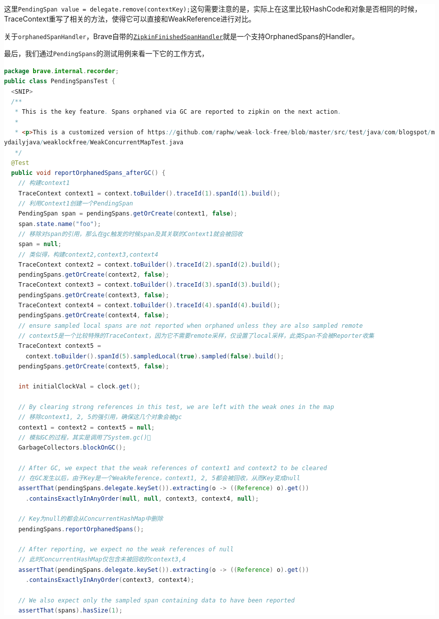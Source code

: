 这里`PendingSpan value = delegate.remove(contextKey);`这句需要注意的是，实际上在这里比较HashCode和对象是否相同的时候，TraceContext重写了相关的方法，使得它可以直接和WeakReference进行对比。

关于`orphanedSpanHandler`，Brave自带的[`ZipkinFinishedSpanHandler`](https://github.com/openzipkin/brave/blob/release-5.11.2/brave/src/main/java/brave/internal/handler/ZipkinFinishedSpanHandler.java)就是一个支持OrphanedSpans的Handler。

最后，我们通过`PendingSpans`的测试用例来看一下它的工作方式，

```java
package brave.internal.recorder;
public class PendingSpansTest {
  <SNIP>
  /**
   * This is the key feature. Spans orphaned via GC are reported to zipkin on the next action.
   *
   * <p>This is a customized version of https://github.com/raphw/weak-lock-free/blob/master/src/test/java/com/blogspot/mydailyjava/weaklockfree/WeakConcurrentMapTest.java
   */
  @Test
  public void reportOrphanedSpans_afterGC() {
    // 构建context1
    TraceContext context1 = context.toBuilder().traceId(1).spanId(1).build();
    // 利用Context1创建一个PendingSpan
    PendingSpan span = pendingSpans.getOrCreate(context1, false);
    span.state.name("foo");
    // 移除对span的引用，那么在gc触发的时候span及其关联的Context1就会被回收
    span = null;
    // 类似得，构建context2,context3,context4
    TraceContext context2 = context.toBuilder().traceId(2).spanId(2).build();
    pendingSpans.getOrCreate(context2, false);
    TraceContext context3 = context.toBuilder().traceId(3).spanId(3).build();
    pendingSpans.getOrCreate(context3, false);
    TraceContext context4 = context.toBuilder().traceId(4).spanId(4).build();
    pendingSpans.getOrCreate(context4, false);
    // ensure sampled local spans are not reported when orphaned unless they are also sampled remote
    // context5是一个比较特殊的TraceContext，因为它不需要remote采样，仅设置了local采样，此类Span不会被Reporter收集
    TraceContext context5 =
      context.toBuilder().spanId(5).sampledLocal(true).sampled(false).build();
    pendingSpans.getOrCreate(context5, false);

    int initialClockVal = clock.get();

    // By clearing strong references in this test, we are left with the weak ones in the map
    // 移除context1, 2, 5的强引用，确保这几个对象会被gc
    context1 = context2 = context5 = null;
    // 模拟GC的过程，其实是调用了System.gc()
    GarbageCollectors.blockOnGC();

    // After GC, we expect that the weak references of context1 and context2 to be cleared
    // 在GC发生以后，由于Key是一个WeakReference，context1, 2, 5都会被回收，从而Key变成null
    assertThat(pendingSpans.delegate.keySet()).extracting(o -> ((Reference) o).get())
      .containsExactlyInAnyOrder(null, null, context3, context4, null);

    // Key为null的都会从ConcurrentHashMap中删除
    pendingSpans.reportOrphanedSpans();

    // After reporting, we expect no the weak references of null
    // 此时ConcurrentHashMap仅包含未被回收的context3,4
    assertThat(pendingSpans.delegate.keySet()).extracting(o -> ((Reference) o).get())
      .containsExactlyInAnyOrder(context3, context4);

    // We also expect only the sampled span containing data to have been reported
    assertThat(spans).hasSize(1);
```